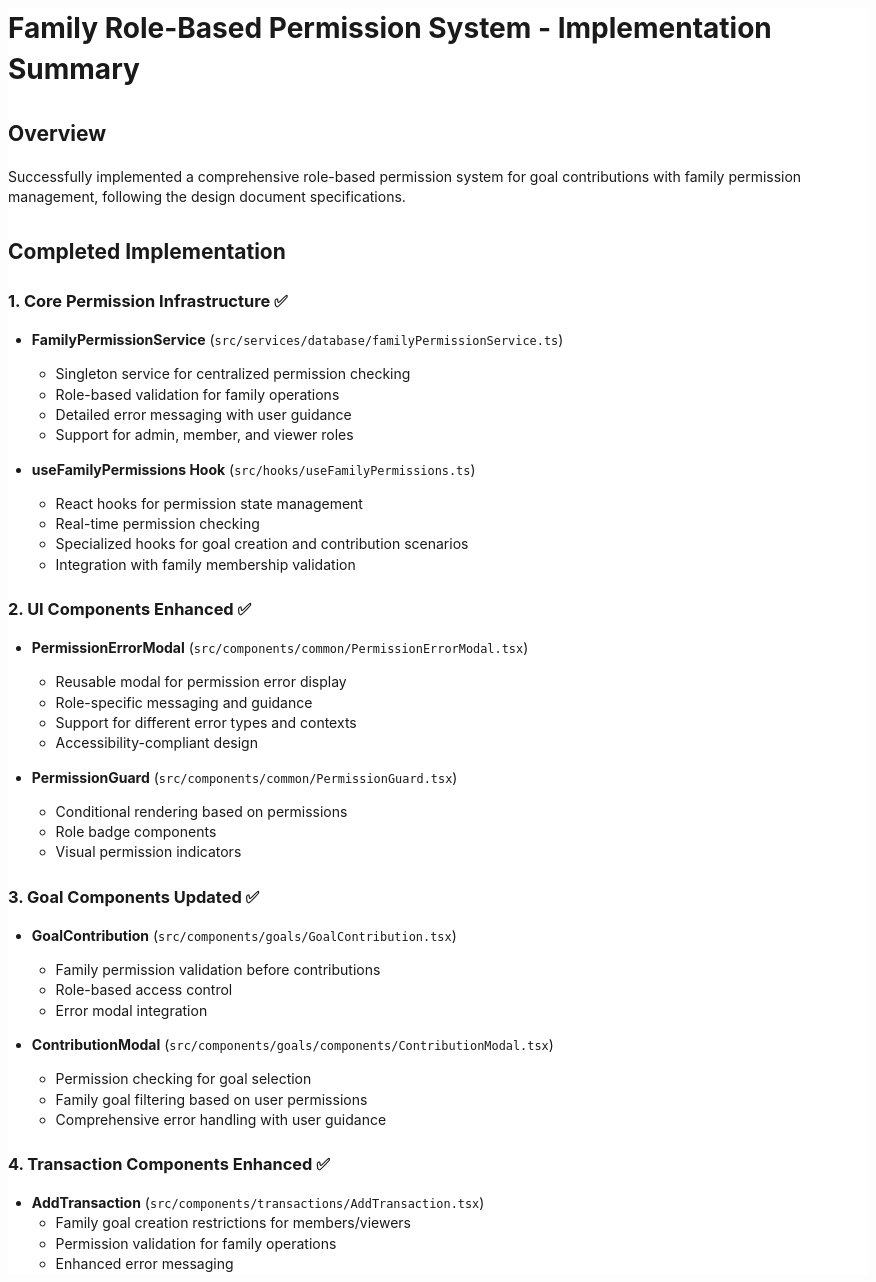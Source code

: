 # Family Role-Based Permission System - Implementation Summary

## Overview
Successfully implemented a comprehensive role-based permission system for goal contributions with family permission management, following the design document specifications.

## Completed Implementation

### 1. Core Permission Infrastructure ✅
- **FamilyPermissionService** (`src/services/database/familyPermissionService.ts`)
  - Singleton service for centralized permission checking
  - Role-based validation for family operations
  - Detailed error messaging with user guidance
  - Support for admin, member, and viewer roles

- **useFamilyPermissions Hook** (`src/hooks/useFamilyPermissions.ts`)
  - React hooks for permission state management
  - Real-time permission checking
  - Specialized hooks for goal creation and contribution scenarios
  - Integration with family membership validation

### 2. UI Components Enhanced ✅
- **PermissionErrorModal** (`src/components/common/PermissionErrorModal.tsx`)
  - Reusable modal for permission error display
  - Role-specific messaging and guidance
  - Support for different error types and contexts
  - Accessibility-compliant design

- **PermissionGuard** (`src/components/common/PermissionGuard.tsx`)
  - Conditional rendering based on permissions
  - Role badge components
  - Visual permission indicators

### 3. Goal Components Updated ✅
- **GoalContribution** (`src/components/goals/GoalContribution.tsx`)
  - Family permission validation before contributions
  - Role-based access control
  - Error modal integration

- **ContributionModal** (`src/components/goals/components/ContributionModal.tsx`)
  - Permission checking for goal selection
  - Family goal filtering based on user permissions
  - Comprehensive error handling with user guidance

### 4. Transaction Components Enhanced ✅
- **AddTransaction** (`src/components/transactions/AddTransaction.tsx`)
  - Family goal creation restrictions for members/viewers
  - Permission validation for family operations
  - Enhanced error messaging
